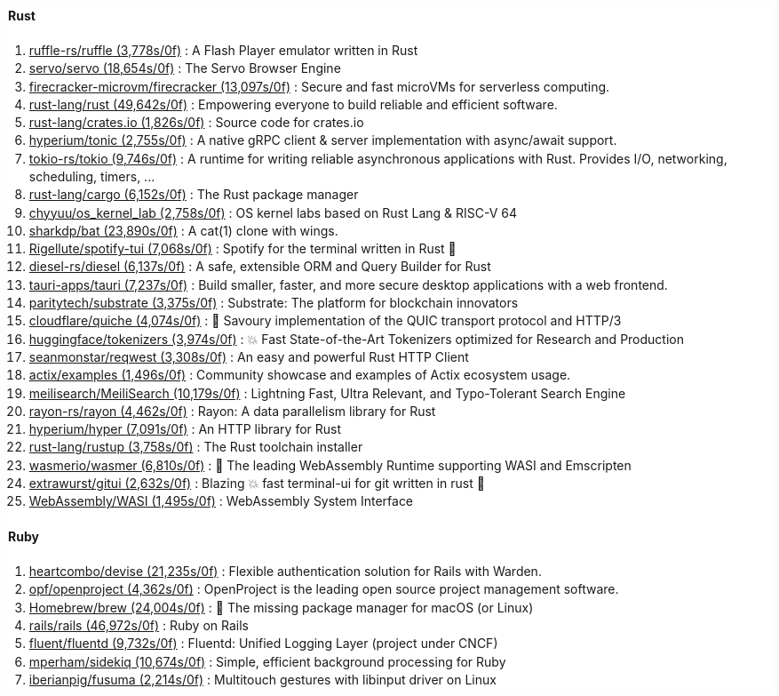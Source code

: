 #### Rust
1. [ruffle-rs/ruffle (3,778s/0f)](https://github.com/ruffle-rs/ruffle) : A Flash Player emulator written in Rust
2. [servo/servo (18,654s/0f)](https://github.com/servo/servo) : The Servo Browser Engine
3. [firecracker-microvm/firecracker (13,097s/0f)](https://github.com/firecracker-microvm/firecracker) : Secure and fast microVMs for serverless computing.
4. [rust-lang/rust (49,642s/0f)](https://github.com/rust-lang/rust) : Empowering everyone to build reliable and efficient software.
5. [rust-lang/crates.io (1,826s/0f)](https://github.com/rust-lang/crates.io) : Source code for crates.io
6. [hyperium/tonic (2,755s/0f)](https://github.com/hyperium/tonic) : A native gRPC client & server implementation with async/await support.
7. [tokio-rs/tokio (9,746s/0f)](https://github.com/tokio-rs/tokio) : A runtime for writing reliable asynchronous applications with Rust. Provides I/O, networking, scheduling, timers, ...
8. [rust-lang/cargo (6,152s/0f)](https://github.com/rust-lang/cargo) : The Rust package manager
9. [chyyuu/os_kernel_lab (2,758s/0f)](https://github.com/chyyuu/os_kernel_lab) : OS kernel labs based on Rust Lang & RISC-V 64
10. [sharkdp/bat (23,890s/0f)](https://github.com/sharkdp/bat) : A cat(1) clone with wings.
11. [Rigellute/spotify-tui (7,068s/0f)](https://github.com/Rigellute/spotify-tui) : Spotify for the terminal written in Rust 🚀
12. [diesel-rs/diesel (6,137s/0f)](https://github.com/diesel-rs/diesel) : A safe, extensible ORM and Query Builder for Rust
13. [tauri-apps/tauri (7,237s/0f)](https://github.com/tauri-apps/tauri) : Build smaller, faster, and more secure desktop applications with a web frontend.
14. [paritytech/substrate (3,375s/0f)](https://github.com/paritytech/substrate) : Substrate: The platform for blockchain innovators
15. [cloudflare/quiche (4,074s/0f)](https://github.com/cloudflare/quiche) : 🥧 Savoury implementation of the QUIC transport protocol and HTTP/3
16. [huggingface/tokenizers (3,974s/0f)](https://github.com/huggingface/tokenizers) : 💥 Fast State-of-the-Art Tokenizers optimized for Research and Production
17. [seanmonstar/reqwest (3,308s/0f)](https://github.com/seanmonstar/reqwest) : An easy and powerful Rust HTTP Client
18. [actix/examples (1,496s/0f)](https://github.com/actix/examples) : Community showcase and examples of Actix ecosystem usage.
19. [meilisearch/MeiliSearch (10,179s/0f)](https://github.com/meilisearch/MeiliSearch) : Lightning Fast, Ultra Relevant, and Typo-Tolerant Search Engine
20. [rayon-rs/rayon (4,462s/0f)](https://github.com/rayon-rs/rayon) : Rayon: A data parallelism library for Rust
21. [hyperium/hyper (7,091s/0f)](https://github.com/hyperium/hyper) : An HTTP library for Rust
22. [rust-lang/rustup (3,758s/0f)](https://github.com/rust-lang/rustup) : The Rust toolchain installer
23. [wasmerio/wasmer (6,810s/0f)](https://github.com/wasmerio/wasmer) : 🚀 The leading WebAssembly Runtime supporting WASI and Emscripten
24. [extrawurst/gitui (2,632s/0f)](https://github.com/extrawurst/gitui) : Blazing 💥 fast terminal-ui for git written in rust 🦀
25. [WebAssembly/WASI (1,495s/0f)](https://github.com/WebAssembly/WASI) : WebAssembly System Interface

#### Ruby
1. [heartcombo/devise (21,235s/0f)](https://github.com/heartcombo/devise) : Flexible authentication solution for Rails with Warden.
2. [opf/openproject (4,362s/0f)](https://github.com/opf/openproject) : OpenProject is the leading open source project management software.
3. [Homebrew/brew (24,004s/0f)](https://github.com/Homebrew/brew) : 🍺 The missing package manager for macOS (or Linux)
4. [rails/rails (46,972s/0f)](https://github.com/rails/rails) : Ruby on Rails
5. [fluent/fluentd (9,732s/0f)](https://github.com/fluent/fluentd) : Fluentd: Unified Logging Layer (project under CNCF)
6. [mperham/sidekiq (10,674s/0f)](https://github.com/mperham/sidekiq) : Simple, efficient background processing for Ruby
7. [iberianpig/fusuma (2,214s/0f)](https://github.com/iberianpig/fusuma) : Multitouch gestures with libinput driver on Linux